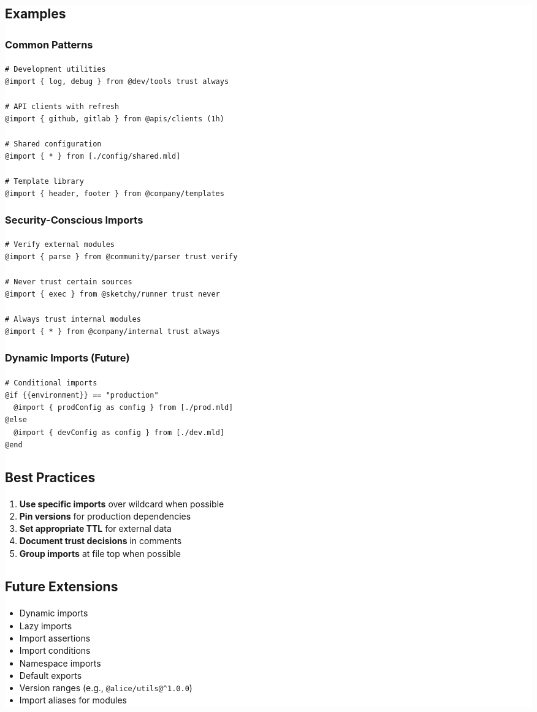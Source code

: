## Examples

### Common Patterns
```mlld
# Development utilities
@import { log, debug } from @dev/tools trust always

# API clients with refresh
@import { github, gitlab } from @apis/clients (1h)

# Shared configuration
@import { * } from [./config/shared.mld]

# Template library
@import { header, footer } from @company/templates
```

### Security-Conscious Imports
```mlld
# Verify external modules
@import { parse } from @community/parser trust verify

# Never trust certain sources  
@import { exec } from @sketchy/runner trust never

# Always trust internal modules
@import { * } from @company/internal trust always
```

### Dynamic Imports (Future)
```mlld
# Conditional imports
@if {{environment}} == "production"
  @import { prodConfig as config } from [./prod.mld]
@else
  @import { devConfig as config } from [./dev.mld]
@end
```

## Best Practices

1. **Use specific imports** over wildcard when possible
2. **Pin versions** for production dependencies  
3. **Set appropriate TTL** for external data
4. **Document trust decisions** in comments
5. **Group imports** at file top when possible

## Future Extensions

- Dynamic imports
- Lazy imports  
- Import assertions
- Import conditions
- Namespace imports
- Default exports
- Version ranges (e.g., `@alice/utils@^1.0.0`)
- Import aliases for modules